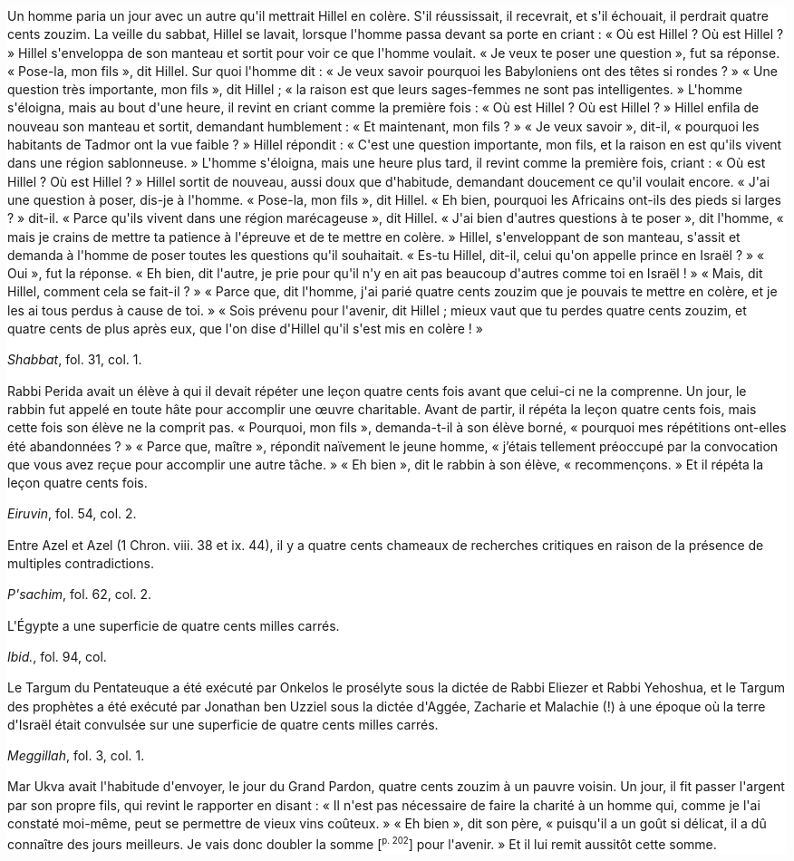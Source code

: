 Un homme paria un jour avec un autre qu'il mettrait Hillel en colère. S'il réussissait, il recevrait, et s'il échouait, il perdrait quatre cents zouzim. La veille du sabbat, Hillel se lavait, lorsque l'homme passa devant sa porte en criant : « Où est Hillel ? Où est Hillel ? » Hillel s'enveloppa de son manteau et sortit pour voir ce que l'homme voulait. « Je veux te poser une question », fut sa réponse. « Pose-la, mon fils », dit Hillel. Sur quoi l'homme dit : « Je veux savoir pourquoi les Babyloniens ont des têtes si rondes ? » « Une question très importante, mon fils », dit Hillel ; « la raison est que leurs sages-femmes ne sont pas intelligentes. » L'homme s'éloigna, mais au bout d'une heure, il revint en criant comme la première fois : « Où est Hillel ? Où est Hillel ? » Hillel enfila de nouveau son manteau et sortit, demandant humblement : « Et maintenant, mon fils ? » « Je veux savoir », dit-il, « pourquoi les habitants de Tadmor ont la vue faible ? » Hillel répondit : « C'est une question importante, mon fils, et la raison en est qu'ils vivent dans une région sablonneuse. » L'homme s'éloigna, mais une heure plus tard, il revint comme la première fois, criant : « Où est Hillel ? Où est Hillel ? » Hillel sortit de nouveau, aussi doux que d'habitude, demandant doucement ce qu'il voulait encore. « J'ai une question à poser, dis-je à l'homme. « Pose-la, mon fils », dit Hillel. « Eh bien, pourquoi les Africains ont-ils des pieds si larges ? » dit-il. « Parce qu'ils vivent dans une région marécageuse », dit Hillel. « J'ai bien d'autres questions à te poser », dit l'homme, « mais je crains de mettre ta patience à l'épreuve et de te mettre en colère. » Hillel, s'enveloppant de son manteau, s'assit et demanda à l'homme de poser toutes les questions qu'il souhaitait. « Es-tu Hillel, dit-il, celui qu'on appelle prince en Israël ? » « Oui », fut la réponse. « Eh bien, dit l'autre, je prie pour qu'il n'y en ait pas beaucoup d'autres comme toi en Israël ! » « Mais, dit Hillel, comment cela se fait-il ? » « Parce que, dit l'homme, j'ai parié quatre cents zouzim que je pouvais te mettre en colère, et je les ai tous perdus à cause de toi. » « Sois prévenu pour l'avenir, dit Hillel ; mieux vaut que tu perdes quatre cents zouzim, et quatre cents de plus après eux, que l'on dise d'Hillel qu'il s'est mis en colère ! »

_Shabbat_, fol. 31, col. 1.

Rabbi Perida avait un élève à qui il devait répéter une leçon quatre cents fois avant que celui-ci ne la comprenne. Un jour, le rabbin fut appelé en toute hâte pour accomplir une œuvre charitable. Avant de partir, il répéta la leçon quatre cents fois, mais cette fois son élève ne la comprit pas. « Pourquoi, mon fils », demanda-t-il à son élève borné, « pourquoi mes répétitions ont-elles été abandonnées ? » « Parce que, maître », répondit naïvement le jeune homme, « j’étais tellement préoccupé par la convocation que vous avez reçue pour accomplir une autre tâche. » « Eh bien », dit le rabbin à son élève, « recommençons. » Et il répéta la leçon quatre cents fois.

_Eiruvin_, fol. 54, col. 2.

Entre Azel et Azel (1 Chron. viii. 38 et ix. 44), il y a quatre cents chameaux de recherches critiques en raison de la présence de multiples contradictions.

_P'sachim_, fol. 62, col. 2.

L'Égypte a une superficie de quatre cents milles carrés.

_Ibid._, fol. 94, col.

Le Targum du Pentateuque a été exécuté par Onkelos le prosélyte sous la dictée de Rabbi Eliezer et Rabbi Yehoshua, et le Targum des prophètes a été exécuté par Jonathan ben Uzziel sous la dictée d'Aggée, Zacharie et Malachie (!) à une époque où la terre d'Israël était convulsée sur une superficie de quatre cents milles carrés.

_Meggillah_, fol. 3, col. 1.

Mar Ukva avait l'habitude d'envoyer, le jour du Grand Pardon, quatre cents zouzim à un pauvre voisin. Un jour, il fit passer l'argent par son propre fils, qui revint le rapporter en disant : « Il n'est pas nécessaire de faire la charité à un homme qui, comme je l'ai constaté moi-même, peut se permettre de vieux vins coûteux. » « Eh bien », dit son père, « puisqu'il a un goût si délicat, il a dû connaître des jours meilleurs. Je vais donc doubler la somme <span id="p202">[<sup><small>p. 202</small></sup>]</span> pour l'avenir. » Et il lui remit aussitôt cette somme.
